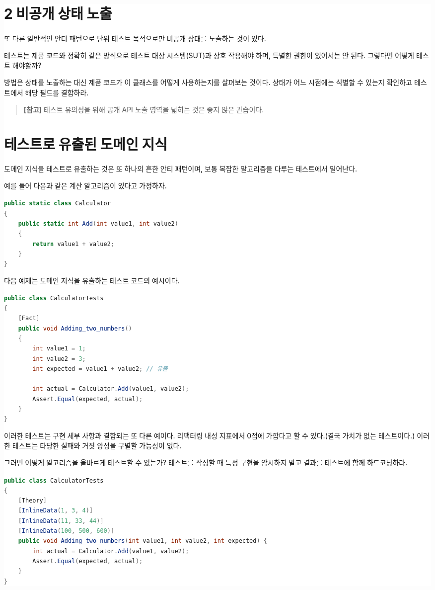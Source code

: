 # 2 비공개 상태 노출

또 다른 일반적인 안티 패턴으로 단위 테스트 목적으로만 비공개 상태를 노출하는 것이 있다.

테스트는 제품 코드와 정확히 같은 방식으로 테스트 대상 시스템(SUT)과 상호 작용해야 하며, 특별한 권한이 있어서는 안 된다. 그렇다면 어떻게 테스트 해야할까?

방법은 상태를 노출하는 대신 제품 코드가 이 클래스를 어떻게 사용하는지를 살펴보는 것이다. 상태가 어느 시점에는 식별할 수 있는지 확인하고 테스트에서 해당 필드를 결합하라.

> **[참고]** 테스트 유의성을 위해 공개 API 노출 영역을 넓히는 것은 좋지 않은 관습이다.

# 테스트로 유출된 도메인 지식

도메인 지식을 테스트로 유출하는 것은 또 하나의 흔한 안티 패턴이며, 보통 복잡한 알고리즘을 다루는 테스트에서 일어난다.

예를 들어 다음과 같은 계산 알고리즘이 있다고 가정하자.

```c#
public static class Calculator
{
    public static int Add(int value1, int value2)
    {
        return value1 + value2;
    }
}
```

다음 예제는 도메인 지식을 유출하는 테스트 코드의 예시이다.

```c#
public class CalculatorTests
{
    [Fact]
    public void Adding_two_numbers()
    {
        int value1 = 1;
        int value2 = 3;
        int expected = value1 + value2; // 유출

        int actual = Calculator.Add(value1, value2);
        Assert.Equal(expected, actual);
    }
}
```

이러한 테스트는 구현 세부 사항과 결합되는 또 다른 예이다. 리팩터링 내성 지표에서 0점에 가깝다고 할 수 있다.(결국 가치가 없는 테스트이다.) 이러한 테스트는 타당한 실패와 거짓 양성을 구별할 가능성이 없다.

그러면 어떻게 알고리즘을 올바르게 테스트할 수 있는가?
테스트를 작성할 때 특정 구현을 암시하지 말고 결과를 테스트에 함께 하드코딩하라.

```c#
public class CalculatorTests
{
    [Theory]
    [InlineData(1, 3, 4)]
    [InlineData(11, 33, 44)]
    [InlineData(100, 500, 600)]
    public void Adding_two_numbers(int value1, int value2, int expected) {
        int actual = Calculator.Add(value1, value2);
        Assert.Equal(expected, actual);
    }
}
```
